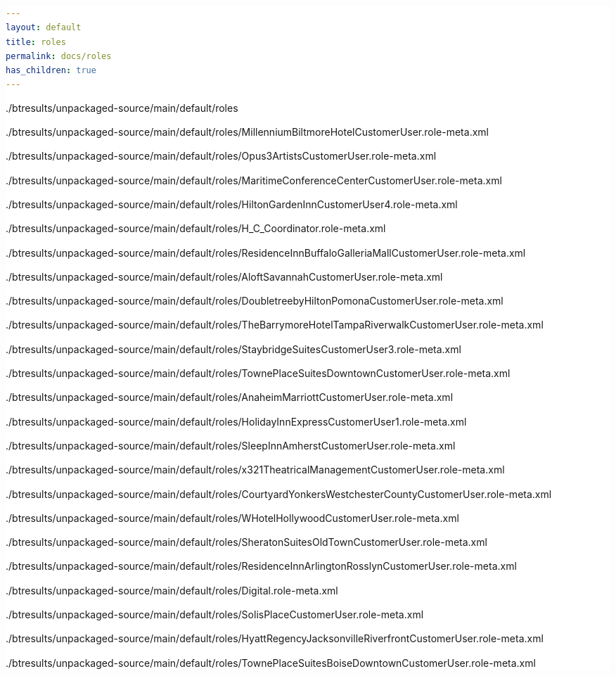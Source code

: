 ```yaml
---
layout: default
title: roles
permalink: docs/roles
has_children: true
---
```




./btresults/unpackaged-source/main/default/roles

./btresults/unpackaged-source/main/default/roles/MillenniumBiltmoreHotelCustomerUser.role-meta.xml

./btresults/unpackaged-source/main/default/roles/Opus3ArtistsCustomerUser.role-meta.xml

./btresults/unpackaged-source/main/default/roles/MaritimeConferenceCenterCustomerUser.role-meta.xml

./btresults/unpackaged-source/main/default/roles/HiltonGardenInnCustomerUser4.role-meta.xml

./btresults/unpackaged-source/main/default/roles/H_C_Coordinator.role-meta.xml

./btresults/unpackaged-source/main/default/roles/ResidenceInnBuffaloGalleriaMallCustomerUser.role-meta.xml

./btresults/unpackaged-source/main/default/roles/AloftSavannahCustomerUser.role-meta.xml

./btresults/unpackaged-source/main/default/roles/DoubletreebyHiltonPomonaCustomerUser.role-meta.xml

./btresults/unpackaged-source/main/default/roles/TheBarrymoreHotelTampaRiverwalkCustomerUser.role-meta.xml

./btresults/unpackaged-source/main/default/roles/StaybridgeSuitesCustomerUser3.role-meta.xml

./btresults/unpackaged-source/main/default/roles/TownePlaceSuitesDowntownCustomerUser.role-meta.xml

./btresults/unpackaged-source/main/default/roles/AnaheimMarriottCustomerUser.role-meta.xml

./btresults/unpackaged-source/main/default/roles/HolidayInnExpressCustomerUser1.role-meta.xml

./btresults/unpackaged-source/main/default/roles/SleepInnAmherstCustomerUser.role-meta.xml

./btresults/unpackaged-source/main/default/roles/x321TheatricalManagementCustomerUser.role-meta.xml

./btresults/unpackaged-source/main/default/roles/CourtyardYonkersWestchesterCountyCustomerUser.role-meta.xml

./btresults/unpackaged-source/main/default/roles/WHotelHollywoodCustomerUser.role-meta.xml

./btresults/unpackaged-source/main/default/roles/SheratonSuitesOldTownCustomerUser.role-meta.xml

./btresults/unpackaged-source/main/default/roles/ResidenceInnArlingtonRosslynCustomerUser.role-meta.xml

./btresults/unpackaged-source/main/default/roles/Digital.role-meta.xml

./btresults/unpackaged-source/main/default/roles/SolisPlaceCustomerUser.role-meta.xml

./btresults/unpackaged-source/main/default/roles/HyattRegencyJacksonvilleRiverfrontCustomerUser.role-meta.xml

./btresults/unpackaged-source/main/default/roles/TownePlaceSuitesBoiseDowntownCustomerUser.role-meta.xml
